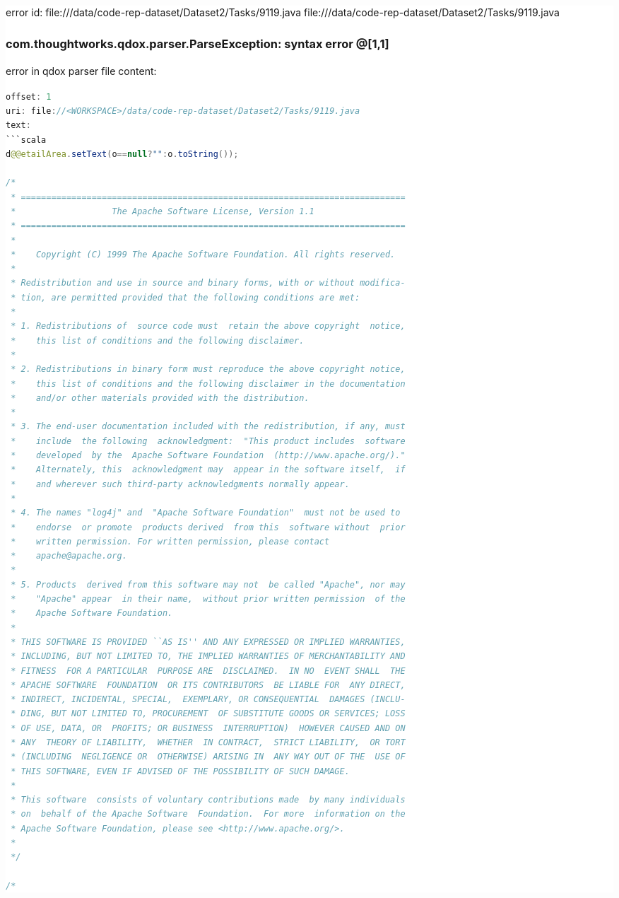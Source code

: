 error id: file://<WORKSPACE>/data/code-rep-dataset/Dataset2/Tasks/9119.java
file://<WORKSPACE>/data/code-rep-dataset/Dataset2/Tasks/9119.java
### com.thoughtworks.qdox.parser.ParseException: syntax error @[1,1]

error in qdox parser
file content:
```java
offset: 1
uri: file://<WORKSPACE>/data/code-rep-dataset/Dataset2/Tasks/9119.java
text:
```scala
d@@etailArea.setText(o==null?"":o.toString());

/*
 * ============================================================================
 *                   The Apache Software License, Version 1.1
 * ============================================================================
 *
 *    Copyright (C) 1999 The Apache Software Foundation. All rights reserved.
 *
 * Redistribution and use in source and binary forms, with or without modifica-
 * tion, are permitted provided that the following conditions are met:
 *
 * 1. Redistributions of  source code must  retain the above copyright  notice,
 *    this list of conditions and the following disclaimer.
 *
 * 2. Redistributions in binary form must reproduce the above copyright notice,
 *    this list of conditions and the following disclaimer in the documentation
 *    and/or other materials provided with the distribution.
 *
 * 3. The end-user documentation included with the redistribution, if any, must
 *    include  the following  acknowledgment:  "This product includes  software
 *    developed  by the  Apache Software Foundation  (http://www.apache.org/)."
 *    Alternately, this  acknowledgment may  appear in the software itself,  if
 *    and wherever such third-party acknowledgments normally appear.
 *
 * 4. The names "log4j" and  "Apache Software Foundation"  must not be used to
 *    endorse  or promote  products derived  from this  software without  prior
 *    written permission. For written permission, please contact
 *    apache@apache.org.
 *
 * 5. Products  derived from this software may not  be called "Apache", nor may
 *    "Apache" appear  in their name,  without prior written permission  of the
 *    Apache Software Foundation.
 *
 * THIS SOFTWARE IS PROVIDED ``AS IS'' AND ANY EXPRESSED OR IMPLIED WARRANTIES,
 * INCLUDING, BUT NOT LIMITED TO, THE IMPLIED WARRANTIES OF MERCHANTABILITY AND
 * FITNESS  FOR A PARTICULAR  PURPOSE ARE  DISCLAIMED.  IN NO  EVENT SHALL  THE
 * APACHE SOFTWARE  FOUNDATION  OR ITS CONTRIBUTORS  BE LIABLE FOR  ANY DIRECT,
 * INDIRECT, INCIDENTAL, SPECIAL,  EXEMPLARY, OR CONSEQUENTIAL  DAMAGES (INCLU-
 * DING, BUT NOT LIMITED TO, PROCUREMENT  OF SUBSTITUTE GOODS OR SERVICES; LOSS
 * OF USE, DATA, OR  PROFITS; OR BUSINESS  INTERRUPTION)  HOWEVER CAUSED AND ON
 * ANY  THEORY OF LIABILITY,  WHETHER  IN CONTRACT,  STRICT LIABILITY,  OR TORT
 * (INCLUDING  NEGLIGENCE OR  OTHERWISE) ARISING IN  ANY WAY OUT OF THE  USE OF
 * THIS SOFTWARE, EVEN IF ADVISED OF THE POSSIBILITY OF SUCH DAMAGE.
 *
 * This software  consists of voluntary contributions made  by many individuals
 * on  behalf of the Apache Software  Foundation.  For more  information on the
 * Apache Software Foundation, please see <http://www.apache.org/>.
 *
 */

/*
```
